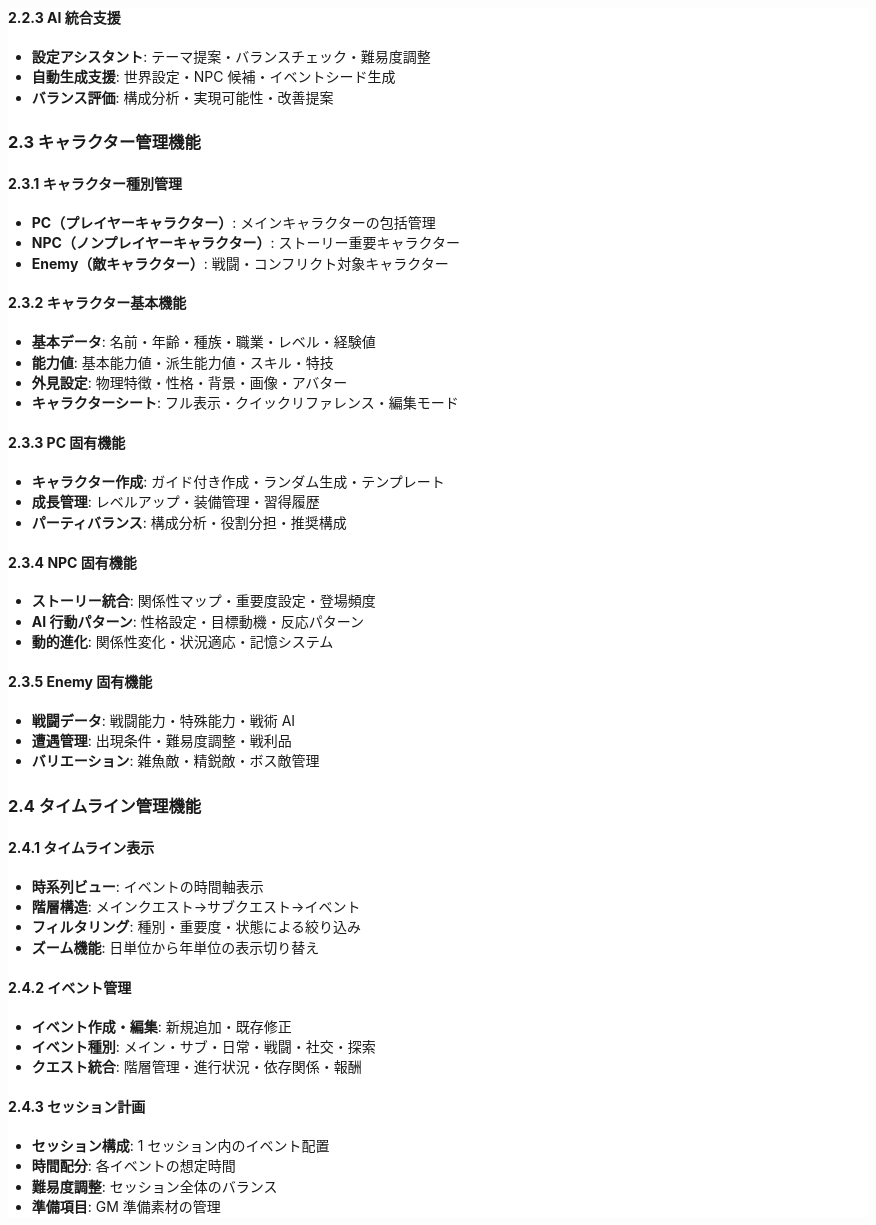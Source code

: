 #### 2.2.3 AI 統合支援
- **設定アシスタント**: テーマ提案・バランスチェック・難易度調整
- **自動生成支援**: 世界設定・NPC 候補・イベントシード生成
- **バランス評価**: 構成分析・実現可能性・改善提案

### 2.3 キャラクター管理機能

#### 2.3.1 キャラクター種別管理
- **PC（プレイヤーキャラクター）**: メインキャラクターの包括管理
- **NPC（ノンプレイヤーキャラクター）**: ストーリー重要キャラクター
- **Enemy（敵キャラクター）**: 戦闘・コンフリクト対象キャラクター

#### 2.3.2 キャラクター基本機能
- **基本データ**: 名前・年齢・種族・職業・レベル・経験値
- **能力値**: 基本能力値・派生能力値・スキル・特技
- **外見設定**: 物理特徴・性格・背景・画像・アバター
- **キャラクターシート**: フル表示・クイックリファレンス・編集モード

#### 2.3.3 PC 固有機能
- **キャラクター作成**: ガイド付き作成・ランダム生成・テンプレート
- **成長管理**: レベルアップ・装備管理・習得履歴
- **パーティバランス**: 構成分析・役割分担・推奨構成

#### 2.3.4 NPC 固有機能
- **ストーリー統合**: 関係性マップ・重要度設定・登場頻度
- **AI 行動パターン**: 性格設定・目標動機・反応パターン
- **動的進化**: 関係性変化・状況適応・記憶システム

#### 2.3.5 Enemy 固有機能
- **戦闘データ**: 戦闘能力・特殊能力・戦術 AI
- **遭遇管理**: 出現条件・難易度調整・戦利品
- **バリエーション**: 雑魚敵・精鋭敵・ボス敵管理

### 2.4 タイムライン管理機能

#### 2.4.1 タイムライン表示
- **時系列ビュー**: イベントの時間軸表示
- **階層構造**: メインクエスト→サブクエスト→イベント
- **フィルタリング**: 種別・重要度・状態による絞り込み
- **ズーム機能**: 日単位から年単位の表示切り替え

#### 2.4.2 イベント管理
- **イベント作成・編集**: 新規追加・既存修正
- **イベント種別**: メイン・サブ・日常・戦闘・社交・探索
- **クエスト統合**: 階層管理・進行状況・依存関係・報酬

#### 2.4.3 セッション計画
- **セッション構成**: 1 セッション内のイベント配置
- **時間配分**: 各イベントの想定時間
- **難易度調整**: セッション全体のバランス
- **準備項目**: GM 準備素材の管理
